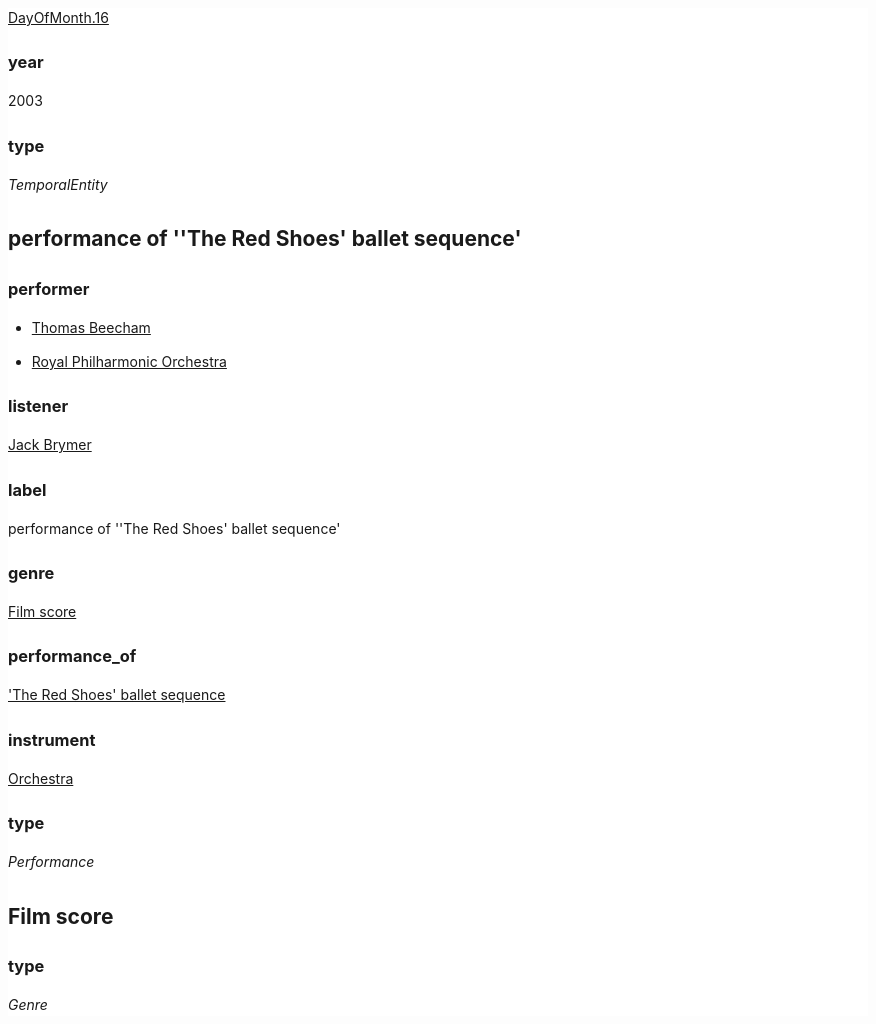[DayOfMonth.16](#DayOfMonth.16)

### year


2003

### type


*TemporalEntity*

## performance of ''The Red Shoes' ballet sequence'

### performer

 - [Thomas Beecham](#Thomas-Beecham)

 - [Royal Philharmonic Orchestra](#Royal-Philharmonic-Orchestra)

### listener


[Jack Brymer](#Jack-Brymer)

### label


performance of ''The Red Shoes' ballet sequence'

### genre


[Film score](#Film-score)

### performance_of


['The Red Shoes' ballet sequence](#'The-Red-Shoes'-ballet-sequence)

### instrument


[Orchestra](#Orchestra)

### type


*Performance*

## Film score

### type


*Genre*
